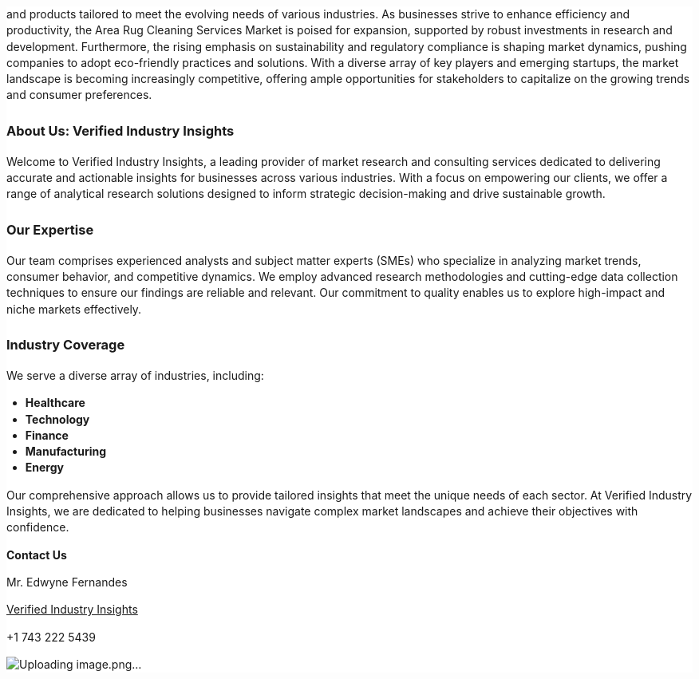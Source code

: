 and products tailored to meet the evolving needs of various industries. As businesses strive to enhance efficiency and productivity, the Area Rug Cleaning Services Market is poised for expansion, supported by robust investments in research and development. Furthermore, the rising emphasis on sustainability and regulatory compliance is shaping market dynamics, pushing companies to adopt eco-friendly practices and solutions. With a diverse array of key players and emerging startups, the market landscape is becoming increasingly competitive, offering ample opportunities for stakeholders to capitalize on the growing trends and consumer preferences.</p><h3>About Us: Verified Industry Insights</h3><p>Welcome to Verified Industry Insights, a leading provider of market research and consulting services dedicated to delivering accurate and actionable insights for businesses across various industries. With a focus on empowering our clients, we offer a range of analytical research solutions designed to inform strategic decision-making and drive sustainable growth.</p><h3>Our Expertise</h3><p>Our team comprises experienced analysts and subject matter experts (SMEs) who specialize in analyzing market trends, consumer behavior, and competitive dynamics. We employ advanced research methodologies and cutting-edge data collection techniques to ensure our findings are reliable and relevant. Our commitment to quality enables us to explore high-impact and niche markets effectively.</p><h3>Industry Coverage</h3><p>We serve a diverse array of industries, including:</p><ul><li><strong>Healthcare</strong></li><li><strong>Technology</strong></li><li><strong>Finance</strong></li><li><strong>Manufacturing</strong></li><li><strong>Energy</strong></li></ul><p>Our comprehensive approach allows us to provide tailored insights that meet the unique needs of each sector. At Verified Industry Insights, we are dedicated to helping businesses navigate complex market landscapes and achieve their objectives with confidence.</p><p><strong>Contact Us</strong></p><p>Mr. Edwyne Fernandes</p><p><a href="https://www.verifiedindustryinsights.com/">Verified Industry Insights</a></p><p>+1 743 222 5439</p>
![Uploading image.png…]()
